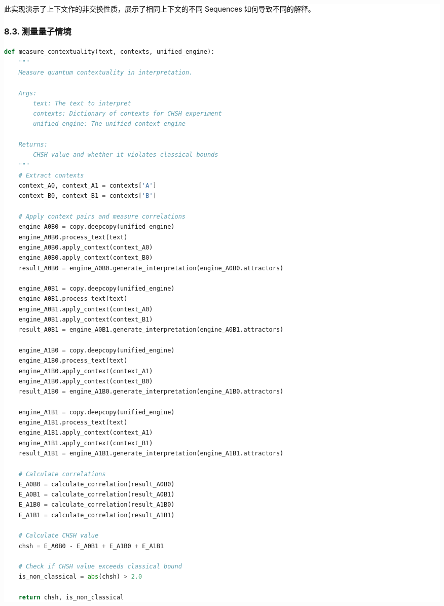 此实现演示了上下文作的非交换性质，展示了相同上下文的不同 Sequences 如何导致不同的解释。

### 8.3. 测量量子情境

```python
def measure_contextuality(text, contexts, unified_engine):
    """
    Measure quantum contextuality in interpretation.
    
    Args:
        text: The text to interpret
        contexts: Dictionary of contexts for CHSH experiment
        unified_engine: The unified context engine
    
    Returns:
        CHSH value and whether it violates classical bounds
    """
    # Extract contexts
    context_A0, context_A1 = contexts['A']
    context_B0, context_B1 = contexts['B']
    
    # Apply context pairs and measure correlations
    engine_A0B0 = copy.deepcopy(unified_engine)
    engine_A0B0.process_text(text)
    engine_A0B0.apply_context(context_A0)
    engine_A0B0.apply_context(context_B0)
    result_A0B0 = engine_A0B0.generate_interpretation(engine_A0B0.attractors)
    
    engine_A0B1 = copy.deepcopy(unified_engine)
    engine_A0B1.process_text(text)
    engine_A0B1.apply_context(context_A0)
    engine_A0B1.apply_context(context_B1)
    result_A0B1 = engine_A0B1.generate_interpretation(engine_A0B1.attractors)
    
    engine_A1B0 = copy.deepcopy(unified_engine)
    engine_A1B0.process_text(text)
    engine_A1B0.apply_context(context_A1)
    engine_A1B0.apply_context(context_B0)
    result_A1B0 = engine_A1B0.generate_interpretation(engine_A1B0.attractors)
    
    engine_A1B1 = copy.deepcopy(unified_engine)
    engine_A1B1.process_text(text)
    engine_A1B1.apply_context(context_A1)
    engine_A1B1.apply_context(context_B1)
    result_A1B1 = engine_A1B1.generate_interpretation(engine_A1B1.attractors)
    
    # Calculate correlations
    E_A0B0 = calculate_correlation(result_A0B0)
    E_A0B1 = calculate_correlation(result_A0B1)
    E_A1B0 = calculate_correlation(result_A1B0)
    E_A1B1 = calculate_correlation(result_A1B1)
    
    # Calculate CHSH value
    chsh = E_A0B0 - E_A0B1 + E_A1B0 + E_A1B1
    
    # Check if CHSH value exceeds classical bound
    is_non_classical = abs(chsh) > 2.0
    
    return chsh, is_non_classical
```
